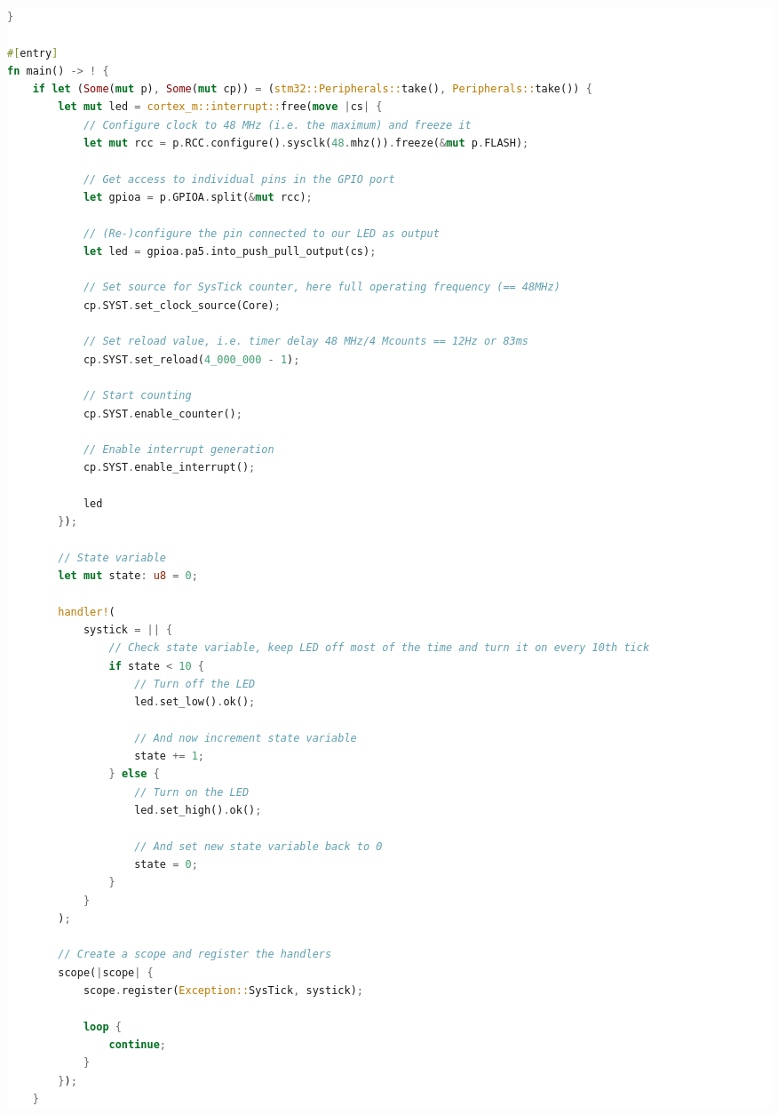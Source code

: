 ```rust
}

#[entry]
fn main() -> ! {
    if let (Some(mut p), Some(mut cp)) = (stm32::Peripherals::take(), Peripherals::take()) {
        let mut led = cortex_m::interrupt::free(move |cs| {
            // Configure clock to 48 MHz (i.e. the maximum) and freeze it
            let mut rcc = p.RCC.configure().sysclk(48.mhz()).freeze(&mut p.FLASH);

            // Get access to individual pins in the GPIO port
            let gpioa = p.GPIOA.split(&mut rcc);

            // (Re-)configure the pin connected to our LED as output
            let led = gpioa.pa5.into_push_pull_output(cs);

            // Set source for SysTick counter, here full operating frequency (== 48MHz)
            cp.SYST.set_clock_source(Core);

            // Set reload value, i.e. timer delay 48 MHz/4 Mcounts == 12Hz or 83ms
            cp.SYST.set_reload(4_000_000 - 1);

            // Start counting
            cp.SYST.enable_counter();

            // Enable interrupt generation
            cp.SYST.enable_interrupt();

            led
        });

        // State variable
        let mut state: u8 = 0;

        handler!(
            systick = || {
                // Check state variable, keep LED off most of the time and turn it on every 10th tick
                if state < 10 {
                    // Turn off the LED
                    led.set_low().ok();

                    // And now increment state variable
                    state += 1;
                } else {
                    // Turn on the LED
                    led.set_high().ok();

                    // And set new state variable back to 0
                    state = 0;
                }
            }
        );

        // Create a scope and register the handlers
        scope(|scope| {
            scope.register(Exception::SysTick, systick);

            loop {
                continue;
            }
        });
    }

```

[cmim]: https://crates.io/crates/cmim
[cortex-m-rt]: https://crates.io/crates/cortex-m-rt
[cortex-m-rtfm]: https://crates.io/crates/cortex-m-rtfm
[irq]: https://crates.io/crates/irq
[interrupt-comparison]: https://github.com/therealprof/interrupt-comparison